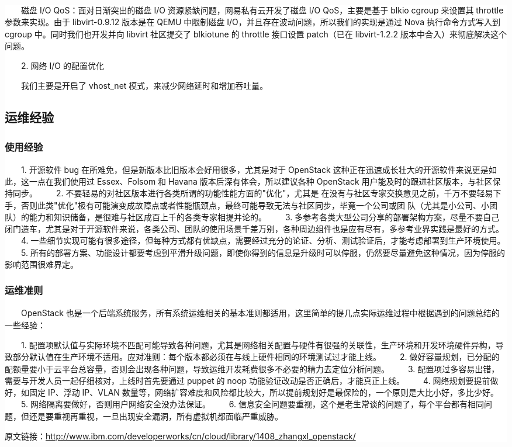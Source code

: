 　　磁盘 I/O QoS：面对日渐突出的磁盘 I/O 资源紧缺问题，网易私有云开发了磁盘 I/O QoS，主要是基于 blkio cgroup 来设置其 throttle 参数来实现。由于 libvirt-0.9.12 版本是在 QEMU 中限制磁盘 I/O，并且存在波动问题，所以我们的实现是通过 Nova 执行命令方式写入到 cgroup 中。同时我们也开发并向 libvirt 社区提交了 blkiotune 的 throttle 接口设置 patch（已在 libvirt-1.2.2 版本中合入）来彻底解决这个问题。

　　2. 网络 I/O 的配置优化

　　我们主要是开启了 vhost_net 模式，来减少网络延时和增加吞吐量。

## 运维经验

### 使用经验

　　1. 开源软件 bug 在所难免，但是新版本比旧版本会好用很多，尤其是对于 OpenStack 这种正在迅速成长壮大的开源软件来说更是如此，这一点在我们使用过 Essex、Folsom 和 Havana 版本后深有体会，所以建议各种 OpenStack 用户能及时的跟进社区版本，与社区保持同步。
　　2. 不要轻易的对社区版本进行各类所谓的功能性能方面的"优化"，尤其是 在没有与社区专家交换意见之前，千万不要轻易下手，否则此类"优化"极有可能演变成故障点或者性能瓶颈点，最终可能导致无法与社区同步，毕竟一个公司或团 队（尤其是小公司、小团队）的能力和知识储备，是很难与社区成百上千的各类专家相提并论的。
　　3. 多参考各类大型公司分享的部署架构方案，尽量不要自己闭门造车，尤其是对于开源软件来说，各类公司、团队的使用场景千差万别，各种周边组件也是应有尽有，多参考业界实践是最好的方式。
　　4. 一些细节实现可能有很多途径，但每种方式都有优缺点，需要经过充分的论证、分析、测试验证后，才能考虑部署到生产环境使用。
　　5. 所有的部署方案、功能设计都要考虑到平滑升级问题，即使你得到的信息是升级时可以停服，仍然要尽量避免这种情况，因为停服的影响范围很难界定。

### 运维准则

　　OpenStack 也是一个后端系统服务，所有系统运维相关的基本准则都适用，这里简单的提几点实际运维过程中根据遇到的问题总结的一些经验：

　　1. 配置项默认值与实际环境不匹配可能导致各种问题，尤其是网络相关配置与硬件有很强的关联性，生产环境和开发环境硬件异构，导致部分默认值在生产环境不适用。应对准则：每个版本都必须在与线上硬件相同的环境测试过才能上线。
　　2. 做好容量规划，已分配的配额量要小于云平台总容量，否则会出现各种问题，导致运维开发耗费很多不必要的精力去定位分析问题。
　　3. 配置项过多容易出错，需要与开发人员一起仔细核对，上线时首先要通过 puppet 的 noop 功能验证改动是否正确后，才能真正上线。
　　4. 网络规划要提前做好，如固定 IP、浮动 IP、VLAN 数量等，网络扩容难度和风险都比较大，所以提前规划好是最保险的，一个原则是大比小好，多比少好。
　　5. 网络隔离要做好，否则用户网络安全没办法保证。
　　6. 信息安全问题要重视，这个是老生常谈的问题了，每个平台都有相同问题，但还是要重视再重视，一旦出现安全漏洞，所有虚拟机都面临严重威胁。

原文链接：http://www.ibm.com/developerworks/cn/cloud/library/1408_zhangxl_openstack/
